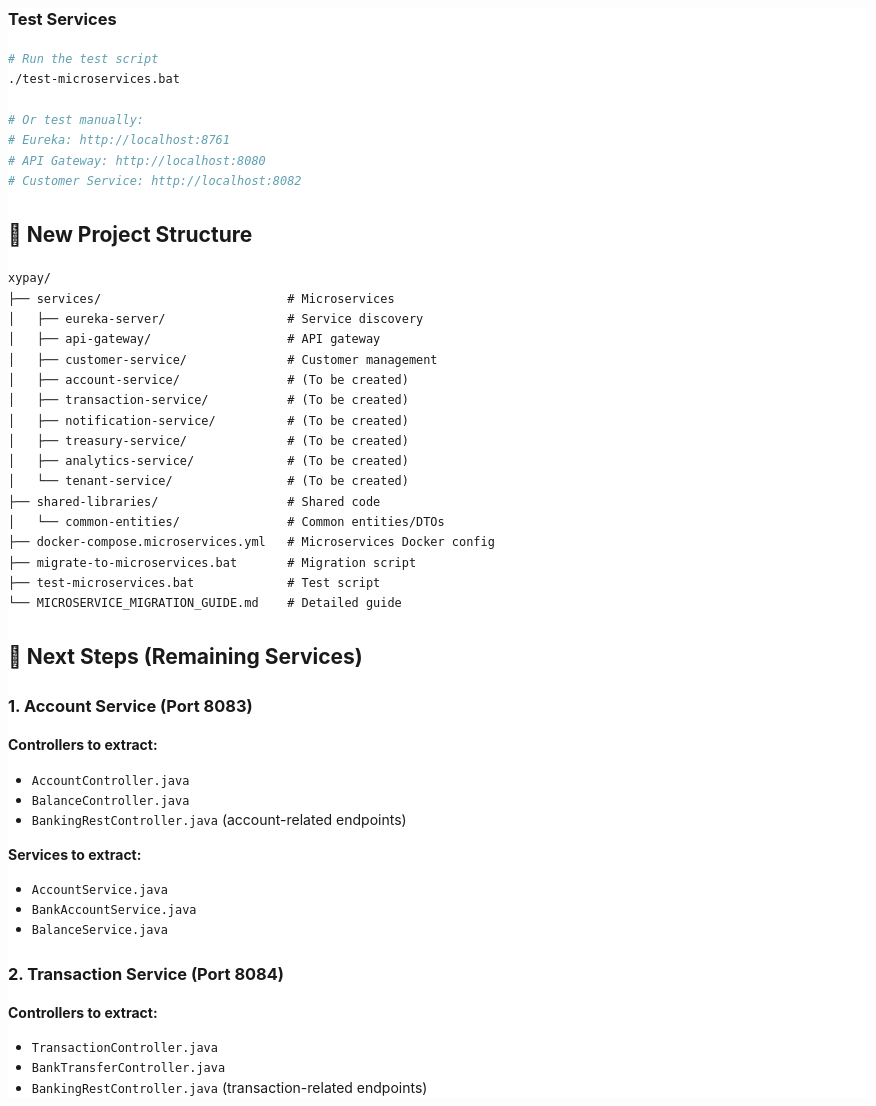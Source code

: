 ### Test Services
```bash
# Run the test script
./test-microservices.bat

# Or test manually:
# Eureka: http://localhost:8761
# API Gateway: http://localhost:8080
# Customer Service: http://localhost:8082
```

## 📁 New Project Structure

```
xypay/
├── services/                          # Microservices
│   ├── eureka-server/                 # Service discovery
│   ├── api-gateway/                   # API gateway
│   ├── customer-service/              # Customer management
│   ├── account-service/               # (To be created)
│   ├── transaction-service/           # (To be created)
│   ├── notification-service/          # (To be created)
│   ├── treasury-service/              # (To be created)
│   ├── analytics-service/             # (To be created)
│   └── tenant-service/                # (To be created)
├── shared-libraries/                  # Shared code
│   └── common-entities/               # Common entities/DTOs
├── docker-compose.microservices.yml   # Microservices Docker config
├── migrate-to-microservices.bat       # Migration script
├── test-microservices.bat             # Test script
└── MICROSERVICE_MIGRATION_GUIDE.md    # Detailed guide
```

## 🔄 Next Steps (Remaining Services)

### 1. Account Service (Port 8083)
**Controllers to extract:**
- `AccountController.java`
- `BalanceController.java`
- `BankingRestController.java` (account-related endpoints)

**Services to extract:**
- `AccountService.java`
- `BankAccountService.java`
- `BalanceService.java`

### 2. Transaction Service (Port 8084)
**Controllers to extract:**
- `TransactionController.java`
- `BankTransferController.java`
- `BankingRestController.java` (transaction-related endpoints)
